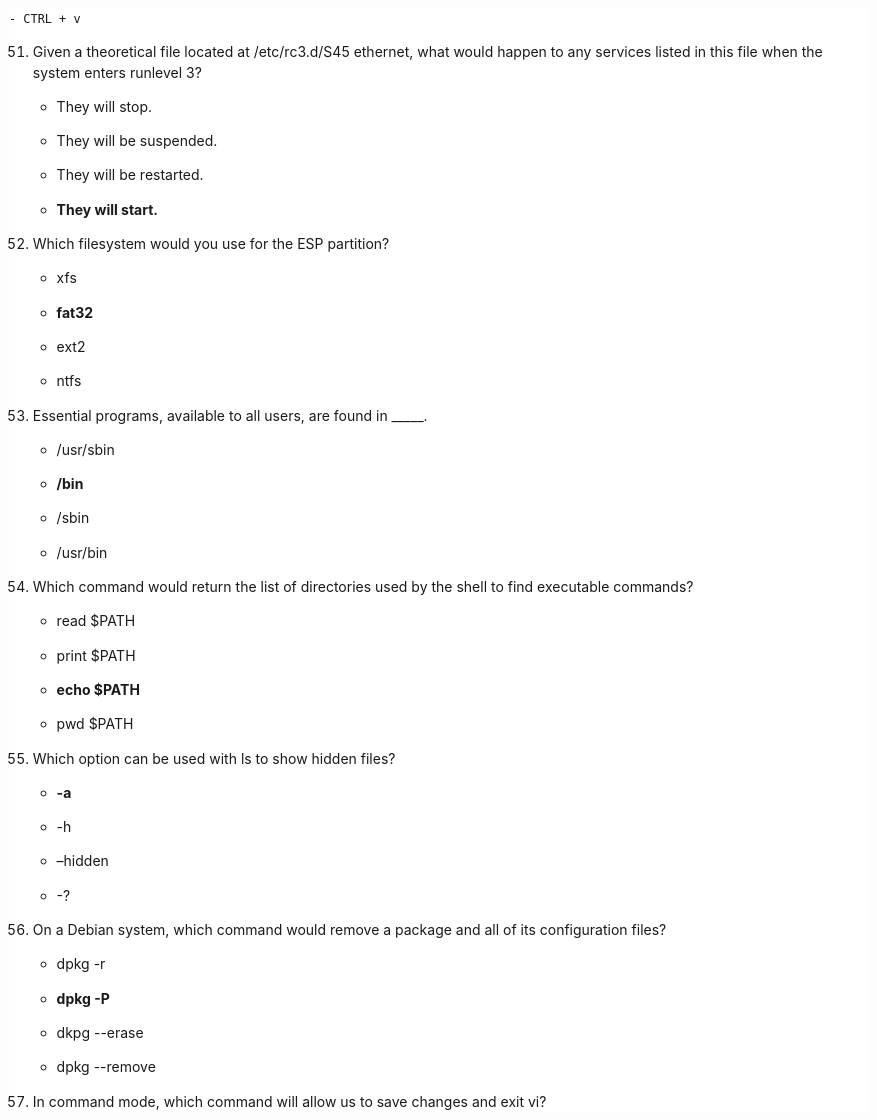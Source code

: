     - CTRL + v

51. Given a theoretical file located at /etc/rc3.d/S45 ethernet, what would happen to any services listed in this file when the system enters runlevel 3?

    - They will stop.

    - They will be suspended.

    - They will be restarted.

    - **They will start.**

52. Which filesystem would you use for the ESP partition?

    - xfs

    - **fat32**

    - ext2

    - ntfs

53. Essential programs, available to all users, are found in _____.

    - /usr/sbin

    - **/bin**

    - /sbin

    - /usr/bin

54. Which command would return the list of directories used by the shell to find executable commands?

    - read $PATH

    - print $PATH

    - **echo $PATH**

    - pwd $PATH

55. Which option can be used with ls to show hidden files?

    - **-a**

    - -h

    - –hidden

    - -?

56. On a Debian system, which command would remove a package and all of its configuration files?

    - dpkg -r

    - **dpkg -P**

    - dkpg --erase

    - dpkg --remove

57. In command mode, which command will allow us to save changes and exit vi?
